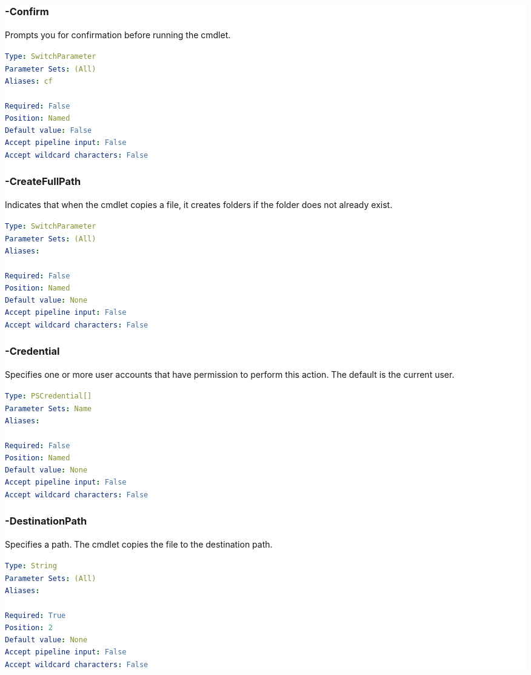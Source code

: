 ### -Confirm
Prompts you for confirmation before running the cmdlet.

```yaml
Type: SwitchParameter
Parameter Sets: (All)
Aliases: cf

Required: False
Position: Named
Default value: False
Accept pipeline input: False
Accept wildcard characters: False
```

### -CreateFullPath
Indicates that when the cmdlet copies a file, it creates folders if the folder does not already exist.

```yaml
Type: SwitchParameter
Parameter Sets: (All)
Aliases: 

Required: False
Position: Named
Default value: None
Accept pipeline input: False
Accept wildcard characters: False
```

### -Credential
Specifies one or more user accounts that have permission to perform this action.
The default is the current user.

```yaml
Type: PSCredential[]
Parameter Sets: Name
Aliases: 

Required: False
Position: Named
Default value: None
Accept pipeline input: False
Accept wildcard characters: False
```

### -DestinationPath
Specifies a path.
The cmdlet copies the file to the destination path.

```yaml
Type: String
Parameter Sets: (All)
Aliases: 

Required: True
Position: 2
Default value: None
Accept pipeline input: False
Accept wildcard characters: False
```
